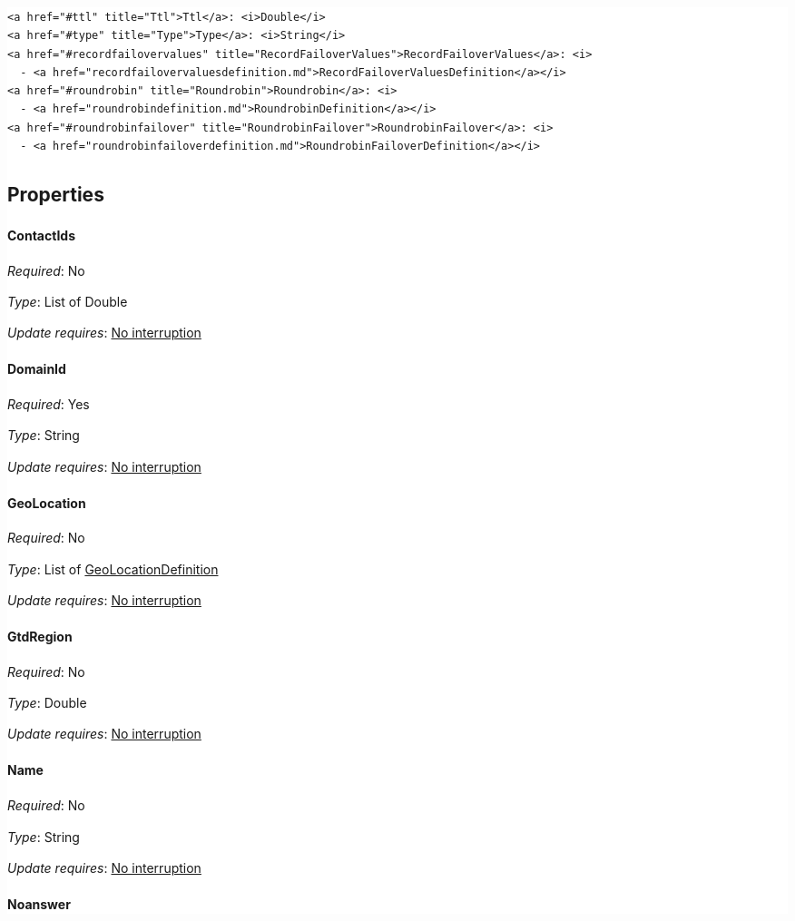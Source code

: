     <a href="#ttl" title="Ttl">Ttl</a>: <i>Double</i>
    <a href="#type" title="Type">Type</a>: <i>String</i>
    <a href="#recordfailovervalues" title="RecordFailoverValues">RecordFailoverValues</a>: <i>
      - <a href="recordfailovervaluesdefinition.md">RecordFailoverValuesDefinition</a></i>
    <a href="#roundrobin" title="Roundrobin">Roundrobin</a>: <i>
      - <a href="roundrobindefinition.md">RoundrobinDefinition</a></i>
    <a href="#roundrobinfailover" title="RoundrobinFailover">RoundrobinFailover</a>: <i>
      - <a href="roundrobinfailoverdefinition.md">RoundrobinFailoverDefinition</a></i>
</pre>

## Properties

#### ContactIds

_Required_: No

_Type_: List of Double

_Update requires_: [No interruption](https://docs.aws.amazon.com/AWSCloudFormation/latest/UserGuide/using-cfn-updating-stacks-update-behaviors.html#update-no-interrupt)

#### DomainId

_Required_: Yes

_Type_: String

_Update requires_: [No interruption](https://docs.aws.amazon.com/AWSCloudFormation/latest/UserGuide/using-cfn-updating-stacks-update-behaviors.html#update-no-interrupt)

#### GeoLocation

_Required_: No

_Type_: List of <a href="geolocationdefinition.md">GeoLocationDefinition</a>

_Update requires_: [No interruption](https://docs.aws.amazon.com/AWSCloudFormation/latest/UserGuide/using-cfn-updating-stacks-update-behaviors.html#update-no-interrupt)

#### GtdRegion

_Required_: No

_Type_: Double

_Update requires_: [No interruption](https://docs.aws.amazon.com/AWSCloudFormation/latest/UserGuide/using-cfn-updating-stacks-update-behaviors.html#update-no-interrupt)

#### Name

_Required_: No

_Type_: String

_Update requires_: [No interruption](https://docs.aws.amazon.com/AWSCloudFormation/latest/UserGuide/using-cfn-updating-stacks-update-behaviors.html#update-no-interrupt)

#### Noanswer
